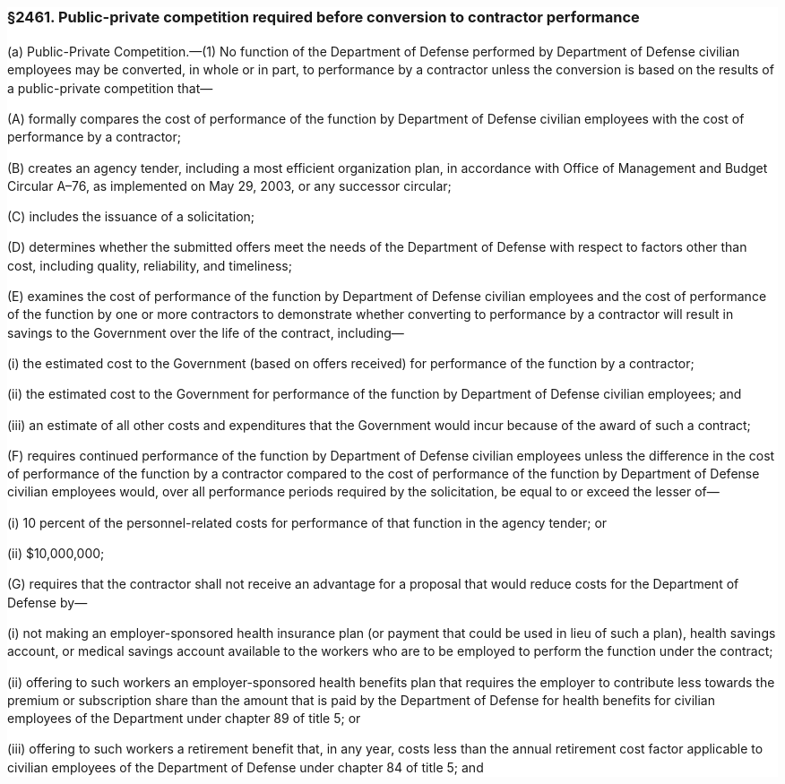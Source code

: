 ### §2461. Public-private competition required before conversion to contractor performance ###

(a) Public-Private Competition.—(1) No function of the Department of Defense performed by Department of Defense civilian employees may be converted, in whole or in part, to performance by a contractor unless the conversion is based on the results of a public-private competition that—

(A) formally compares the cost of performance of the function by Department of Defense civilian employees with the cost of performance by a contractor;

(B) creates an agency tender, including a most efficient organization plan, in accordance with Office of Management and Budget Circular A–76, as implemented on May 29, 2003, or any successor circular;

(C) includes the issuance of a solicitation;

(D) determines whether the submitted offers meet the needs of the Department of Defense with respect to factors other than cost, including quality, reliability, and timeliness;

(E) examines the cost of performance of the function by Department of Defense civilian employees and the cost of performance of the function by one or more contractors to demonstrate whether converting to performance by a contractor will result in savings to the Government over the life of the contract, including—

(i) the estimated cost to the Government (based on offers received) for performance of the function by a contractor;

(ii) the estimated cost to the Government for performance of the function by Department of Defense civilian employees; and

(iii) an estimate of all other costs and expenditures that the Government would incur because of the award of such a contract;

(F) requires continued performance of the function by Department of Defense civilian employees unless the difference in the cost of performance of the function by a contractor compared to the cost of performance of the function by Department of Defense civilian employees would, over all performance periods required by the solicitation, be equal to or exceed the lesser of—

(i) 10 percent of the personnel-related costs for performance of that function in the agency tender; or

(ii) $10,000,000;

(G) requires that the contractor shall not receive an advantage for a proposal that would reduce costs for the Department of Defense by—

(i) not making an employer-sponsored health insurance plan (or payment that could be used in lieu of such a plan), health savings account, or medical savings account available to the workers who are to be employed to perform the function under the contract;

(ii) offering to such workers an employer-sponsored health benefits plan that requires the employer to contribute less towards the premium or subscription share than the amount that is paid by the Department of Defense for health benefits for civilian employees of the Department under chapter 89 of title 5; or

(iii) offering to such workers a retirement benefit that, in any year, costs less than the annual retirement cost factor applicable to civilian employees of the Department of Defense under chapter 84 of title 5; and
